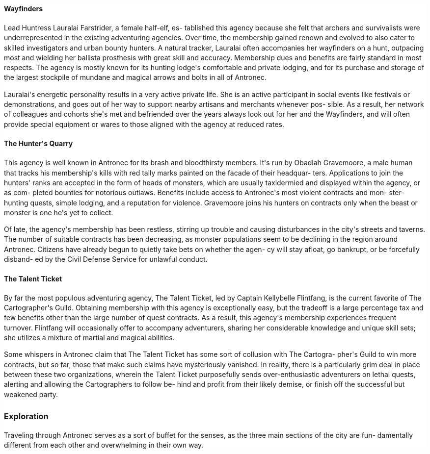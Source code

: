 #### Wayfinders

Lead Huntress Lauralai Farstrider, a female half-elf, es- tablished this agency because she felt that archers and survivalists were underrepresented in the existing adventuring agencies. Over time, the membership gained renown and evolved to also cater to skilled investigators and urban bounty hunters. A natural tracker, Lauralai often accompanies her wayfinders on a hunt, outpacing most and wielding her ballista prosthesis with great skill and accuracy. Membership dues and benefits are fairly standard in most respects. The agency is mostly known for its hunting lodge's comfortable and private lodging, and for its purchase and storage of the largest stockpile of mundane and magical arrows and bolts in all of Antronec.

Lauralai's energetic personality results in a very active private life. She is an active participant in social events like festivals or demonstrations, and goes out of her way to support nearby artisans and merchants whenever pos- sible. As a result, her network of colleagues and cohorts she's met and befriended over the years always look out for her and the Wayfinders, and will often provide special equipment or wares to those aligned with the agency at reduced rates. 

#### The Hunter's Quarry

This agency is well known in Antronec for its brash and bloodthirsty members. It's run by Obadiah Gravemoore, a male human that tracks his membership's kills with red tally marks painted on the facade of their headquar- ters. Applications to join the hunters' ranks are accepted in the form of heads of monsters, which are usually taxidermied and displayed within the agency, or as com- pleted bounties for notorious outlaws. Benefits include access to Antronec's most violent contracts and mon- ster-hunting quests, simple lodging, and a reputation for violence. Gravemoore joins his hunters on contracts only when the beast or monster is one he's yet to collect.

Of late, the agency's membership has been restless, stirring up trouble and causing disturbances in the city's streets and taverns. The number of suitable contracts has been decreasing, as monster populations seem to be declining in the region around Antronec. Citizens have already begun to quietly take bets on whether the agen- cy will stay afloat, go bankrupt, or be forcefully disband- ed by the Civil Defense Service for unlawful conduct. 

#### The Talent Ticket

By far the most populous adventuring agency, The Talent Ticket, led by Captain Kellybelle Flintfang, is the current favorite of The Cartographer's Guild. Obtaining membership with this agency is exceptionally easy, but the tradeoff is a large percentage tax and few benefits other than the large number of quest contracts. As a result, this agency's membership experiences frequent turnover. Flintfang will occasionally offer to accompany adventurers, sharing her considerable knowledge and unique skill sets; she utilizes a mixture of martial and magical abilities.

Some whispers in Antronec claim that The Talent Ticket has some sort of collusion with The Cartogra- pher's Guild to win more contracts, but so far, those that make such claims have mysteriously vanished. In reality, there is a particularly grim deal in place between these two organizations, wherein the Talent Ticket purposefully sends over-enthusiastic adventurers on lethal quests, alerting and allowing the Cartographers to follow be- hind and profit from their likely demise, or finish off the successful but weakened party.

### Exploration

Traveling through Antronec serves as a sort of buffet for the senses, as the three main sections of the city are fun- damentally different from each other and overwhelming in their own way.
